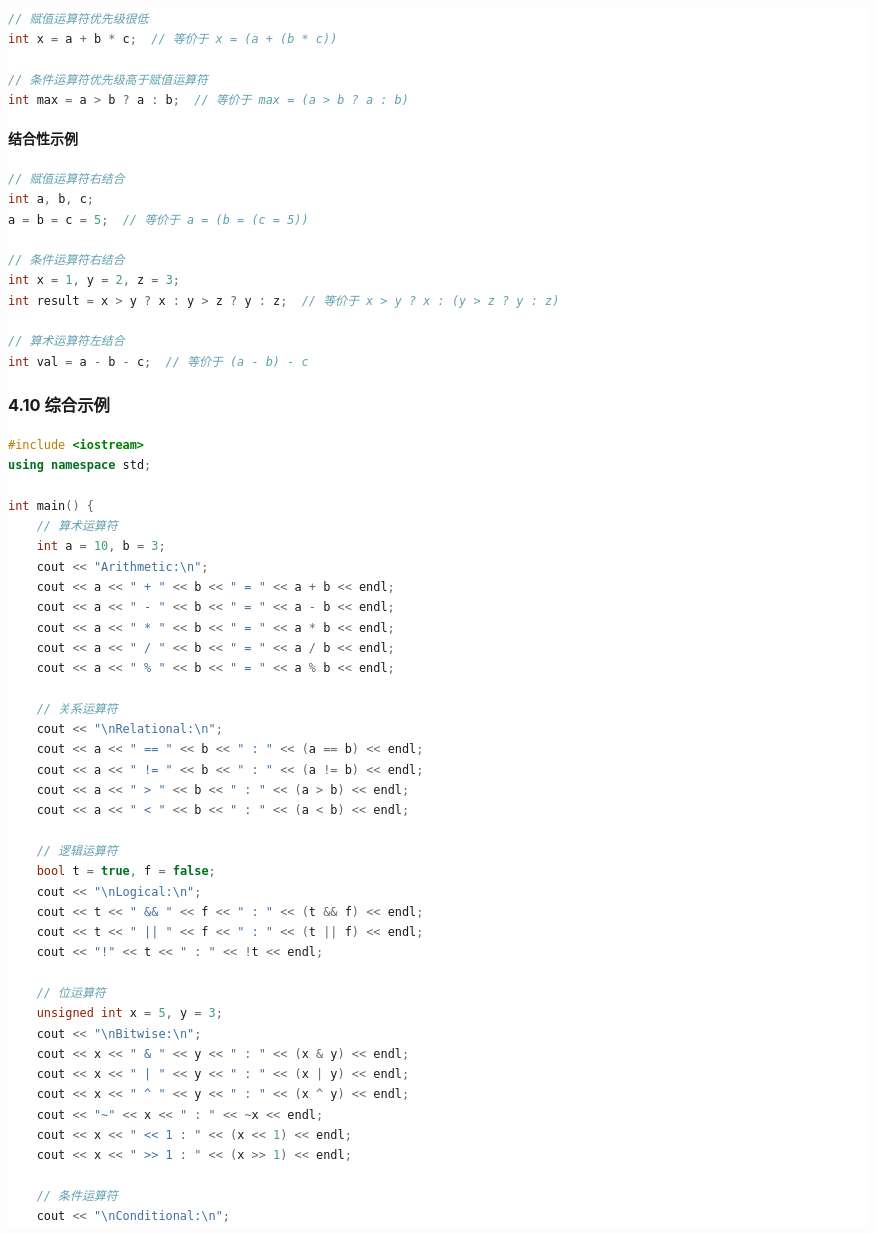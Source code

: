 ```cpp
// 赋值运算符优先级很低
int x = a + b * c;  // 等价于 x = (a + (b * c))

// 条件运算符优先级高于赋值运算符
int max = a > b ? a : b;  // 等价于 max = (a > b ? a : b)
```

#### 结合性示例

```cpp
// 赋值运算符右结合
int a, b, c;
a = b = c = 5;  // 等价于 a = (b = (c = 5))

// 条件运算符右结合
int x = 1, y = 2, z = 3;
int result = x > y ? x : y > z ? y : z;  // 等价于 x > y ? x : (y > z ? y : z)

// 算术运算符左结合
int val = a - b - c;  // 等价于 (a - b) - c
```

### 4.10 综合示例

```cpp
#include <iostream>
using namespace std;

int main() {
    // 算术运算符
    int a = 10, b = 3;
    cout << "Arithmetic:\n";
    cout << a << " + " << b << " = " << a + b << endl;
    cout << a << " - " << b << " = " << a - b << endl;
    cout << a << " * " << b << " = " << a * b << endl;
    cout << a << " / " << b << " = " << a / b << endl;
    cout << a << " % " << b << " = " << a % b << endl;
    
    // 关系运算符
    cout << "\nRelational:\n";
    cout << a << " == " << b << " : " << (a == b) << endl;
    cout << a << " != " << b << " : " << (a != b) << endl;
    cout << a << " > " << b << " : " << (a > b) << endl;
    cout << a << " < " << b << " : " << (a < b) << endl;
    
    // 逻辑运算符
    bool t = true, f = false;
    cout << "\nLogical:\n";
    cout << t << " && " << f << " : " << (t && f) << endl;
    cout << t << " || " << f << " : " << (t || f) << endl;
    cout << "!" << t << " : " << !t << endl;
    
    // 位运算符
    unsigned int x = 5, y = 3;
    cout << "\nBitwise:\n";
    cout << x << " & " << y << " : " << (x & y) << endl;
    cout << x << " | " << y << " : " << (x | y) << endl;
    cout << x << " ^ " << y << " : " << (x ^ y) << endl;
    cout << "~" << x << " : " << ~x << endl;
    cout << x << " << 1 : " << (x << 1) << endl;
    cout << x << " >> 1 : " << (x >> 1) << endl;
    
    // 条件运算符
    cout << "\nConditional:\n";
```